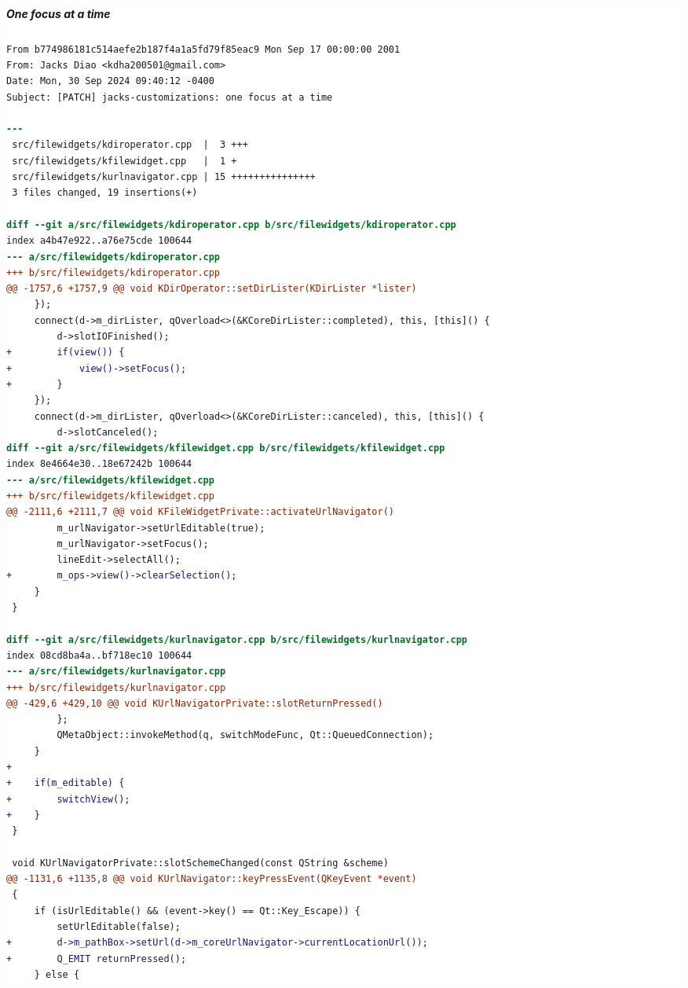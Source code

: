 



##### One focus at a time

```diff
From b774986181c514aefe2b187f4a1a5fd79f85eac9 Mon Sep 17 00:00:00 2001
From: Jacks Diao <kdha200501@gmail.com>
Date: Mon, 30 Sep 2024 09:40:12 -0400
Subject: [PATCH] jacks-customizations: one focus at a time

---
 src/filewidgets/kdiroperator.cpp  |  3 +++
 src/filewidgets/kfilewidget.cpp   |  1 +
 src/filewidgets/kurlnavigator.cpp | 15 +++++++++++++++
 3 files changed, 19 insertions(+)

diff --git a/src/filewidgets/kdiroperator.cpp b/src/filewidgets/kdiroperator.cpp
index a4b47e922..a76e75cde 100644
--- a/src/filewidgets/kdiroperator.cpp
+++ b/src/filewidgets/kdiroperator.cpp
@@ -1757,6 +1757,9 @@ void KDirOperator::setDirLister(KDirLister *lister)
     });
     connect(d->m_dirLister, qOverload<>(&KCoreDirLister::completed), this, [this]() {
         d->slotIOFinished();
+        if(view()) {
+            view()->setFocus();
+        }
     });
     connect(d->m_dirLister, qOverload<>(&KCoreDirLister::canceled), this, [this]() {
         d->slotCanceled();
diff --git a/src/filewidgets/kfilewidget.cpp b/src/filewidgets/kfilewidget.cpp
index 8e4664e30..18e67242b 100644
--- a/src/filewidgets/kfilewidget.cpp
+++ b/src/filewidgets/kfilewidget.cpp
@@ -2111,6 +2111,7 @@ void KFileWidgetPrivate::activateUrlNavigator()
         m_urlNavigator->setUrlEditable(true);
         m_urlNavigator->setFocus();
         lineEdit->selectAll();
+        m_ops->view()->clearSelection();
     }
 }
 
diff --git a/src/filewidgets/kurlnavigator.cpp b/src/filewidgets/kurlnavigator.cpp
index 08cd8ba4a..bf718ec10 100644
--- a/src/filewidgets/kurlnavigator.cpp
+++ b/src/filewidgets/kurlnavigator.cpp
@@ -429,6 +429,10 @@ void KUrlNavigatorPrivate::slotReturnPressed()
         };
         QMetaObject::invokeMethod(q, switchModeFunc, Qt::QueuedConnection);
     }
+
+    if(m_editable) {
+        switchView();
+    }
 }
 
 void KUrlNavigatorPrivate::slotSchemeChanged(const QString &scheme)
@@ -1131,6 +1135,8 @@ void KUrlNavigator::keyPressEvent(QKeyEvent *event)
 {
     if (isUrlEditable() && (event->key() == Qt::Key_Escape)) {
         setUrlEditable(false);
+        d->m_pathBox->setUrl(d->m_coreUrlNavigator->currentLocationUrl());
+        Q_EMIT returnPressed();
     } else {
```